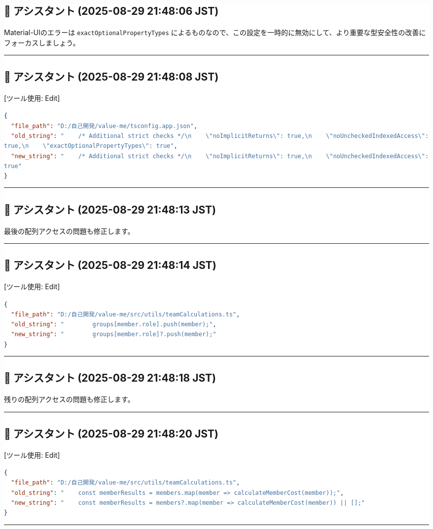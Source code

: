 
## 🤖 アシスタント (2025-08-29 21:48:06 JST)

Material-UIのエラーは `exactOptionalPropertyTypes` によるものなので、この設定を一時的に無効にして、より重要な型安全性の改善にフォーカスしましょう。

---

## 🤖 アシスタント (2025-08-29 21:48:08 JST)

[ツール使用: Edit]
```json
{
  "file_path": "D:/自己開発/value-me/tsconfig.app.json",
  "old_string": "    /* Additional strict checks */\n    \"noImplicitReturns\": true,\n    \"noUncheckedIndexedAccess\": true,\n    \"exactOptionalPropertyTypes\": true",
  "new_string": "    /* Additional strict checks */\n    \"noImplicitReturns\": true,\n    \"noUncheckedIndexedAccess\": true"
}
```

---

## 🤖 アシスタント (2025-08-29 21:48:13 JST)

最後の配列アクセスの問題も修正します。

---

## 🤖 アシスタント (2025-08-29 21:48:14 JST)

[ツール使用: Edit]
```json
{
  "file_path": "D:/自己開発/value-me/src/utils/teamCalculations.ts",
  "old_string": "        groups[member.role].push(member);",
  "new_string": "        groups[member.role]?.push(member);"
}
```

---

## 🤖 アシスタント (2025-08-29 21:48:18 JST)

残りの配列アクセスの問題も修正します。

---

## 🤖 アシスタント (2025-08-29 21:48:20 JST)

[ツール使用: Edit]
```json
{
  "file_path": "D:/自己開発/value-me/src/utils/teamCalculations.ts",
  "old_string": "    const memberResults = members.map(member => calculateMemberCost(member));",
  "new_string": "    const memberResults = members?.map(member => calculateMemberCost(member)) || [];"
}
```

---